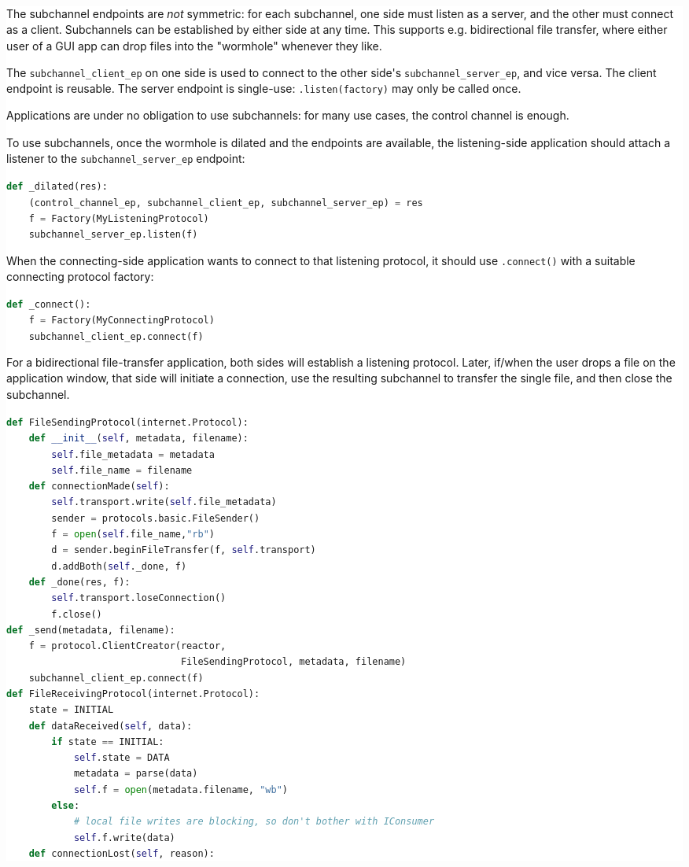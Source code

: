 The subchannel endpoints are *not* symmetric: for each subchannel, one side
must listen as a server, and the other must connect as a client. Subchannels
can be established by either side at any time. This supports e.g.
bidirectional file transfer, where either user of a GUI app can drop files
into the "wormhole" whenever they like.

The `subchannel_client_ep` on one side is used to connect to the other side's
`subchannel_server_ep`, and vice versa. The client endpoint is reusable. The
server endpoint is single-use: `.listen(factory)` may only be called once.

Applications are under no obligation to use subchannels: for many use cases,
the control channel is enough.

To use subchannels, once the wormhole is dilated and the endpoints are
available, the listening-side application should attach a listener to the
`subchannel_server_ep` endpoint:

```python
def _dilated(res):
    (control_channel_ep, subchannel_client_ep, subchannel_server_ep) = res
    f = Factory(MyListeningProtocol)
    subchannel_server_ep.listen(f)
```

When the connecting-side application wants to connect to that listening
protocol, it should use `.connect()` with a suitable connecting protocol
factory:

```python
def _connect():
    f = Factory(MyConnectingProtocol)
    subchannel_client_ep.connect(f)
```

For a bidirectional file-transfer application, both sides will establish a
listening protocol. Later, if/when the user drops a file on the application
window, that side will initiate a connection, use the resulting subchannel to
transfer the single file, and then close the subchannel.

```python
def FileSendingProtocol(internet.Protocol):
    def __init__(self, metadata, filename):
        self.file_metadata = metadata
        self.file_name = filename
    def connectionMade(self):
        self.transport.write(self.file_metadata)
        sender = protocols.basic.FileSender()
        f = open(self.file_name,"rb")
        d = sender.beginFileTransfer(f, self.transport)
        d.addBoth(self._done, f)
    def _done(res, f):
        self.transport.loseConnection()
        f.close()
def _send(metadata, filename):
    f = protocol.ClientCreator(reactor, 
                               FileSendingProtocol, metadata, filename)
    subchannel_client_ep.connect(f)
def FileReceivingProtocol(internet.Protocol):
    state = INITIAL
    def dataReceived(self, data):
        if state == INITIAL:
            self.state = DATA
            metadata = parse(data)
            self.f = open(metadata.filename, "wb")
        else:
            # local file writes are blocking, so don't bother with IConsumer
            self.f.write(data)
    def connectionLost(self, reason):
```